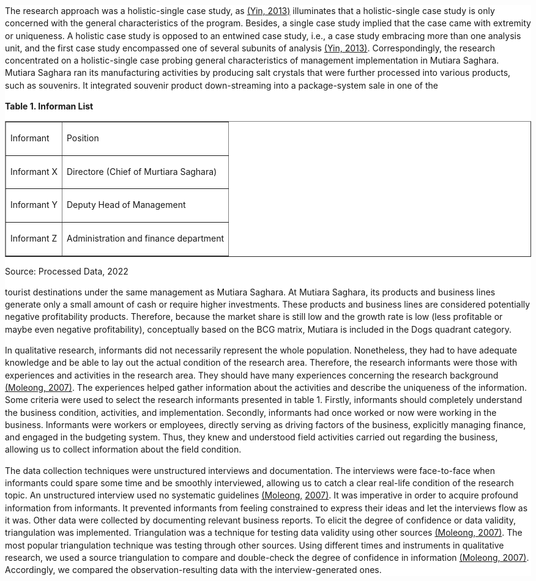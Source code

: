 <p><span class="font4">The research approach was a holistic-single case study, as </span><a href="#bookmark7"><span class="font4">(Yin, 2013)</span></a><span class="font4"> illuminates that a holistic-single case study is only concerned with the general characteristics of the program. Besides, a single case study implied that the case came with extremity or uniqueness. A holistic case study is opposed to an entwined case study, i.e., a case study embracing more than one analysis unit, and the first case study encompassed one of several subunits of analysis </span><a href="#bookmark7"><span class="font4">(Yin, 2013)</span></a><span class="font4">. Correspondingly, the research concentrated on a holistic-single case probing general characteristics of management implementation in Mutiara Saghara. Mutiara Saghara ran its manufacturing activities by producing salt crystals that were further processed into various products, such as souvenirs. It integrated souvenir product down-streaming into a package-system sale in one of the</span></p>
<p><span class="font4" style="font-weight:bold;">Table 1. Informan List</span></p>
<table border="1">
<tr><td style="vertical-align:middle;">
<p><span class="font4">Informant</span></p></td><td style="vertical-align:middle;">
<p><span class="font4">Position</span></p></td></tr>
<tr><td style="vertical-align:bottom;">
<p><span class="font4">Informant X</span></p></td><td style="vertical-align:bottom;">
<p><span class="font4">Directore (Chief of Murtiara Saghara)</span></p></td></tr>
<tr><td style="vertical-align:top;">
<p><span class="font4">Informant Y</span></p></td><td style="vertical-align:top;">
<p><span class="font4">Deputy Head of Management</span></p></td></tr>
<tr><td style="vertical-align:top;">
<p><span class="font4">Informant Z</span></p></td><td style="vertical-align:top;">
<p><span class="font4">Administration and finance department</span></p></td></tr>
</table>
<p><span class="font4">Source: Processed Data, 2022</span></p>
<p><span class="font4">tourist destinations under the same management as Mutiara Saghara. At Mutiara Saghara, its products and business lines generate only a small amount of cash or require higher investments. These products and business lines are considered potentially negative profitability products. Therefore, because the market share is still low and the growth rate is low (less profitable or maybe even negative profitability), conceptually based on the BCG matrix, Mutiara is included in the Dogs quadrant category.</span></p>
<p><span class="font4">In qualitative research, informants did not necessarily represent the whole population. Nonetheless, they had to have adequate knowledge and be able to lay out the actual condition of the research area. Therefore, the research informants were those with experiences and activities in the research area. They should have many experiences concerning the research background </span><a href="#bookmark7"><span class="font4">(Moleong, 2007)</span></a><span class="font4">. The experiences helped gather information about the activities and describe the uniqueness of the information. Some criteria were used to select the research informants presented in table 1. Firstly, informants should completely understand the business condition, activities, and implementation. Secondly, informants had once worked or now were working in the business. Informants were workers or employees, directly serving as driving factors of the business, explicitly managing finance, and engaged in the budgeting system. Thus, they knew and understood field activities carried out regarding the business, allowing us to collect information about the field condition.</span></p>
<p><span class="font4">The data collection techniques were unstructured interviews and documentation. The interviews were face-to-face when informants could spare some time and be smoothly interviewed, allowing us to catch a clear real-life condition of the research topic. An unstructured interview used no systematic guidelines </span><a href="#bookmark7"><span class="font4">(Moleong,</span></a><span class="font4"> </span><a href="#bookmark7"><span class="font4">2007)</span></a><span class="font4">. It was imperative in order to acquire profound information from informants. It prevented informants from feeling constrained to express their ideas and let the interviews flow as it was. Other data were collected by documenting relevant business reports. To elicit the degree of confidence or data validity, triangulation was implemented. Triangulation was a technique for testing data validity using other sources </span><a href="#bookmark7"><span class="font4">(Moleong, 2007)</span></a><span class="font4">. The most popular triangulation technique was testing through other sources. Using different times and instruments in qualitative research, we used a source triangulation to compare and double-check the degree of confidence in information </span><a href="#bookmark7"><span class="font4">(Moleong, 2007)</span></a><span class="font4">. Accordingly, we compared the observation-resulting data with the interview-generated ones.</span></p>